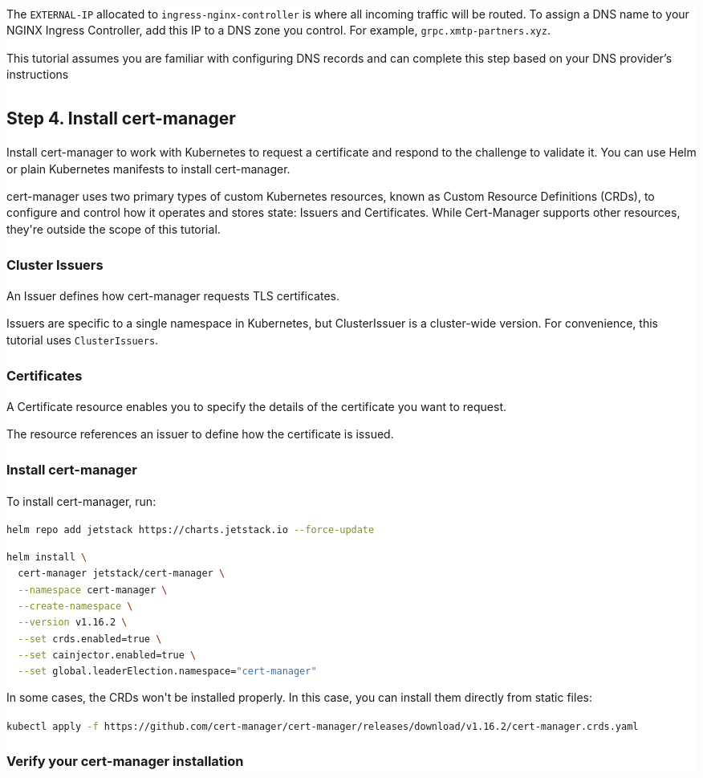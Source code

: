 The `EXTERNAL-IP` allocated to `ingress-nginx-controller` is where all incoming traffic will be routed. To assign a DNS name to your NGINX Ingress Controller, add this IP to a DNS zone you control. For example, `grpc.xmtp-partners.xyz`.

This tutorial assumes you are familiar with configuring DNS records and can complete this step based on your DNS provider’s instructions

## Step 4. Install cert-manager

Install cert-manager to work with Kubernetes to request a certificate and respond to the challenge to validate it. You can use Helm or plain Kubernetes manifests to install cert-manager.

cert-manager uses two primary types of custom Kubernetes resources, known as Custom Resource Definitions (CRDs), to configure and control how it operates and stores state: Issuers and Certificates. While Cert-Manager supports other resources, they're outside the scope of this tutorial.

### Cluster Issuers

An Issuer defines how cert-manager requests TLS certificates.

Issuers are specific to a single namespace in Kubernetes, but ClusterIssuer is a cluster-wide version. For convenience, this tutorial uses `ClusterIssuers`.

### Certificates

A Certificate resource enables you to specify the details of the certificate you want to request.

The resource references an issuer to define how the certificate is issued.

### Install cert-manager

To install cert-manager, run:

```bash
helm repo add jetstack https://charts.jetstack.io --force-update
```

```bash
helm install \
  cert-manager jetstack/cert-manager \
  --namespace cert-manager \
  --create-namespace \
  --version v1.16.2 \
  --set crds.enabled=true \
  --set cainjector.enabled=true \
  --set global.leaderElection.namespace="cert-manager"
```

In some cases, the CRDs won't be installed properly. In this case, you can install them directly from static files:

```bash
kubectl apply -f https://github.com/cert-manager/cert-manager/releases/download/v1.16.2/cert-manager.crds.yaml
```

### Verify your cert-manager installation
